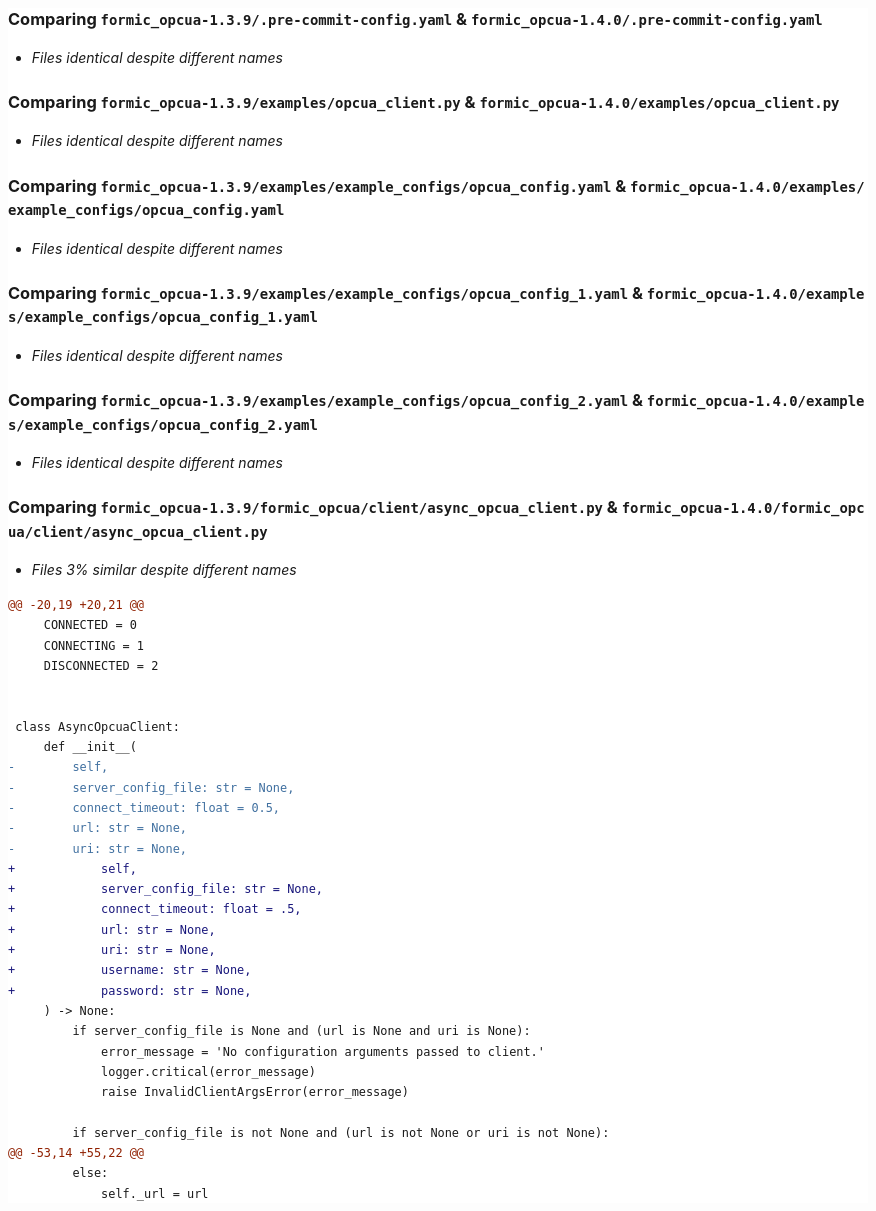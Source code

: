 ### Comparing `formic_opcua-1.3.9/.pre-commit-config.yaml` & `formic_opcua-1.4.0/.pre-commit-config.yaml`

 * *Files identical despite different names*

### Comparing `formic_opcua-1.3.9/examples/opcua_client.py` & `formic_opcua-1.4.0/examples/opcua_client.py`

 * *Files identical despite different names*

### Comparing `formic_opcua-1.3.9/examples/example_configs/opcua_config.yaml` & `formic_opcua-1.4.0/examples/example_configs/opcua_config.yaml`

 * *Files identical despite different names*

### Comparing `formic_opcua-1.3.9/examples/example_configs/opcua_config_1.yaml` & `formic_opcua-1.4.0/examples/example_configs/opcua_config_1.yaml`

 * *Files identical despite different names*

### Comparing `formic_opcua-1.3.9/examples/example_configs/opcua_config_2.yaml` & `formic_opcua-1.4.0/examples/example_configs/opcua_config_2.yaml`

 * *Files identical despite different names*

### Comparing `formic_opcua-1.3.9/formic_opcua/client/async_opcua_client.py` & `formic_opcua-1.4.0/formic_opcua/client/async_opcua_client.py`

 * *Files 3% similar despite different names*

```diff
@@ -20,19 +20,21 @@
     CONNECTED = 0
     CONNECTING = 1
     DISCONNECTED = 2
 
 
 class AsyncOpcuaClient:
     def __init__(
-        self,
-        server_config_file: str = None,
-        connect_timeout: float = 0.5,
-        url: str = None,
-        uri: str = None,
+            self,
+            server_config_file: str = None,
+            connect_timeout: float = .5,
+            url: str = None,
+            uri: str = None,
+            username: str = None,
+            password: str = None,
     ) -> None:
         if server_config_file is None and (url is None and uri is None):
             error_message = 'No configuration arguments passed to client.'
             logger.critical(error_message)
             raise InvalidClientArgsError(error_message)
 
         if server_config_file is not None and (url is not None or uri is not None):
@@ -53,14 +55,22 @@
         else:
             self._url = url
```